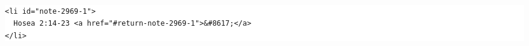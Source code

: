     <li id="note-2969-1">
      Hosea 2:14-23 <a href="#return-note-2969-1">&#8617;</a>
    </li>
  </ol>
</div>

 [1]: #note-2969-1 "Hosea 2:14-23"